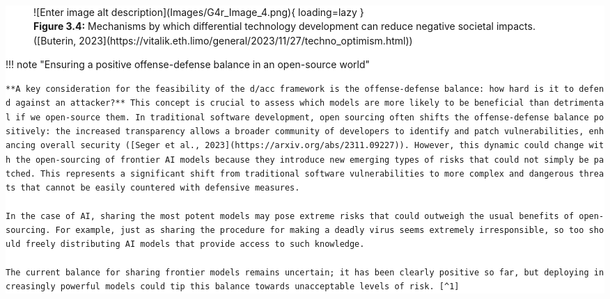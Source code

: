 <figure markdown="span">
![Enter image alt description](Images/G4r_Image_4.png){ loading=lazy }
  <figcaption markdown="1"><b>Figure 3.4:</b> Mechanisms by which differential technology development can reduce negative societal impacts. ([Buterin, 2023](https://vitalik.eth.limo/general/2023/11/27/techno_optimism.html))</figcaption>
</figure>

!!! note "Ensuring a positive offense-defense balance in an open-source world"



    **A key consideration for the feasibility of the d/acc framework is the offense-defense balance: how hard is it to defend against an attacker?** This concept is crucial to assess which models are more likely to be beneficial than detrimental if we open-source them. In traditional software development, open sourcing often shifts the offense-defense balance positively: the increased transparency allows a broader community of developers to identify and patch vulnerabilities, enhancing overall security ([Seger et al., 2023](https://arxiv.org/abs/2311.09227)). However, this dynamic could change with the open-sourcing of frontier AI models because they introduce new emerging types of risks that could not simply be patched. This represents a significant shift from traditional software vulnerabilities to more complex and dangerous threats that cannot be easily countered with defensive measures.

    In the case of AI, sharing the most potent models may pose extreme risks that could outweigh the usual benefits of open-sourcing. For example, just as sharing the procedure for making a deadly virus seems extremely irresponsible, so too should freely distributing AI models that provide access to such knowledge.

    The current balance for sharing frontier models remains uncertain; it has been clearly positive so far, but deploying increasingly powerful models could tip this balance towards unacceptable levels of risk. [^1]
